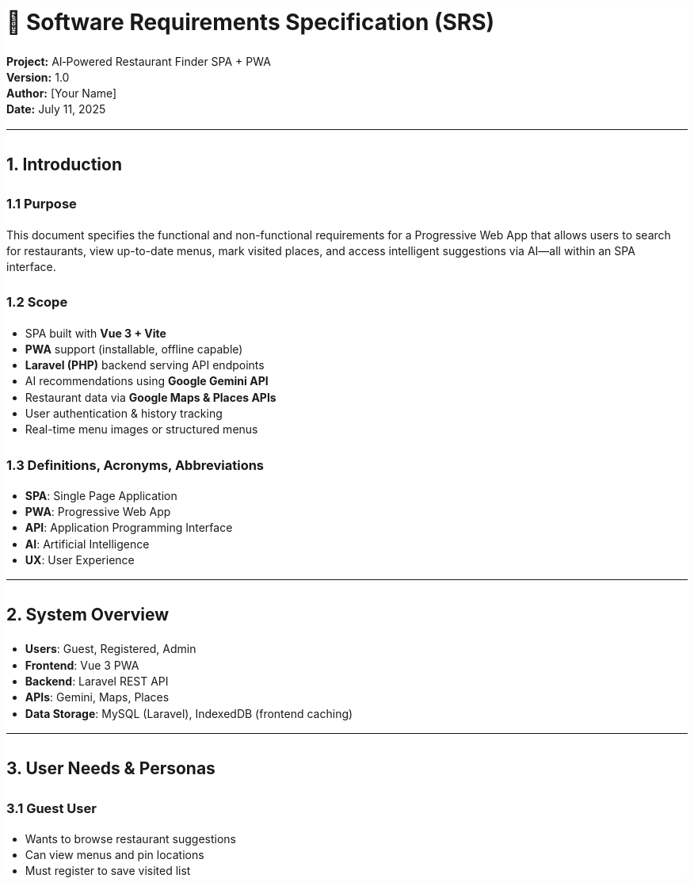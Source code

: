 # 📘 Software Requirements Specification (SRS)

**Project:** AI‑Powered Restaurant Finder SPA + PWA  
**Version:** 1.0  
**Author:** [Your Name]  
**Date:** July 11, 2025  

---

## 1. Introduction

### 1.1 Purpose  
This document specifies the functional and non-functional requirements for a Progressive Web App that allows users to search for restaurants, view up-to-date menus, mark visited places, and access intelligent suggestions via AI—all within an SPA interface.

### 1.2 Scope  
- SPA built with **Vue 3 + Vite**  
- **PWA** support (installable, offline capable)  
- **Laravel (PHP)** backend serving API endpoints  
- AI recommendations using **Google Gemini API**  
- Restaurant data via **Google Maps & Places APIs**  
- User authentication & history tracking  
- Real-time menu images or structured menus

### 1.3 Definitions, Acronyms, Abbreviations  
- **SPA**: Single Page Application  
- **PWA**: Progressive Web App  
- **API**: Application Programming Interface  
- **AI**: Artificial Intelligence  
- **UX**: User Experience

---

## 2. System Overview

- **Users**: Guest, Registered, Admin  
- **Frontend**: Vue 3 PWA  
- **Backend**: Laravel REST API  
- **APIs**: Gemini, Maps, Places  
- **Data Storage**: MySQL (Laravel), IndexedDB (frontend caching)

---

## 3. User Needs & Personas

### 3.1 Guest User  
- Wants to browse restaurant suggestions  
- Can view menus and pin locations  
- Must register to save visited list
